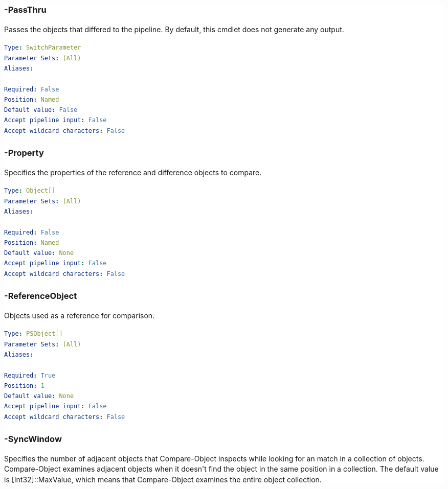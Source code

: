 ### -PassThru
Passes the objects that differed to the pipeline.
By default, this cmdlet does not generate any output.

```yaml
Type: SwitchParameter
Parameter Sets: (All)
Aliases: 

Required: False
Position: Named
Default value: False
Accept pipeline input: False
Accept wildcard characters: False
```

### -Property
Specifies the properties of the reference and difference objects to compare.

```yaml
Type: Object[]
Parameter Sets: (All)
Aliases: 

Required: False
Position: Named
Default value: None
Accept pipeline input: False
Accept wildcard characters: False
```

### -ReferenceObject
Objects used as a reference for comparison.

```yaml
Type: PSObject[]
Parameter Sets: (All)
Aliases: 

Required: True
Position: 1
Default value: None
Accept pipeline input: False
Accept wildcard characters: False
```

### -SyncWindow
Specifies the number of adjacent objects that Compare-Object inspects while looking for an match in a collection of objects.
Compare-Object examines adjacent objects when it doesn't find the object in the same position in a collection.
The default value is \[Int32\]::MaxValue, which means that Compare-Object examines the entire object collection.
